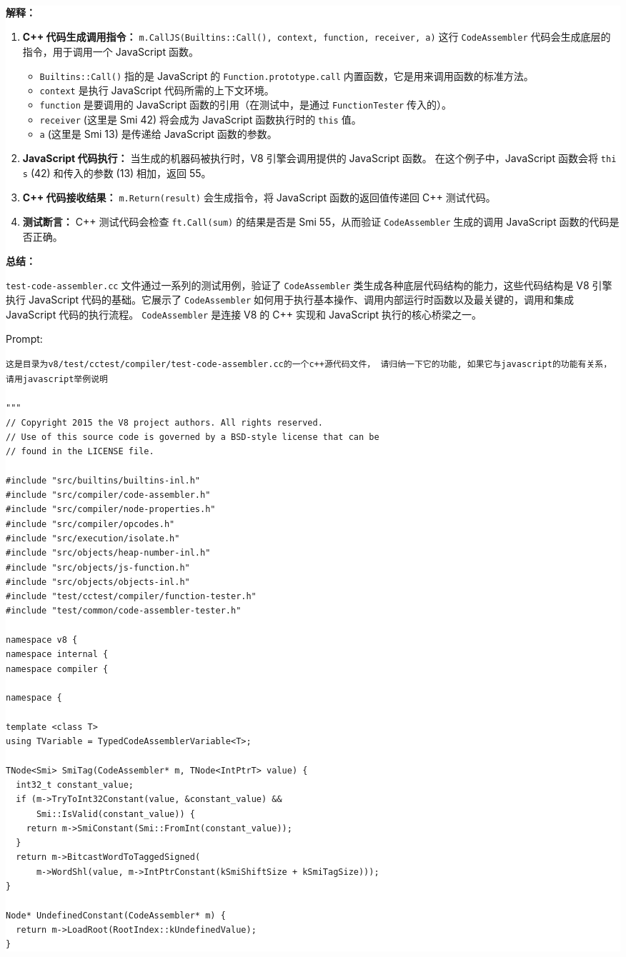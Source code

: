 **解释：**

1. **C++ 代码生成调用指令：** `m.CallJS(Builtins::Call(), context, function, receiver, a)`  这行 `CodeAssembler` 代码会生成底层的指令，用于调用一个 JavaScript 函数。
    * `Builtins::Call()` 指的是 JavaScript 的 `Function.prototype.call` 内置函数，它是用来调用函数的标准方法。
    * `context` 是执行 JavaScript 代码所需的上下文环境。
    * `function` 是要调用的 JavaScript 函数的引用（在测试中，是通过 `FunctionTester` 传入的）。
    * `receiver` (这里是 Smi 42) 将会成为 JavaScript 函数执行时的 `this` 值。
    * `a` (这里是 Smi 13) 是传递给 JavaScript 函数的参数。

2. **JavaScript 代码执行：**  当生成的机器码被执行时，V8 引擎会调用提供的 JavaScript 函数。 在这个例子中，JavaScript 函数会将 `this` (42) 和传入的参数 (13) 相加，返回 55。

3. **C++ 代码接收结果：** `m.Return(result)` 会生成指令，将 JavaScript 函数的返回值传递回 C++ 测试代码。

4. **测试断言：** C++ 测试代码会检查 `ft.Call(sum)` 的结果是否是 Smi 55，从而验证 `CodeAssembler` 生成的调用 JavaScript 函数的代码是否正确。

**总结：**

`test-code-assembler.cc` 文件通过一系列的测试用例，验证了 `CodeAssembler` 类生成各种底层代码结构的能力，这些代码结构是 V8 引擎执行 JavaScript 代码的基础。它展示了 `CodeAssembler` 如何用于执行基本操作、调用内部运行时函数以及最关键的，调用和集成 JavaScript 代码的执行流程。  `CodeAssembler` 是连接 V8 的 C++ 实现和 JavaScript 执行的核心桥梁之一。

Prompt: 
```
这是目录为v8/test/cctest/compiler/test-code-assembler.cc的一个c++源代码文件， 请归纳一下它的功能, 如果它与javascript的功能有关系，请用javascript举例说明

"""
// Copyright 2015 the V8 project authors. All rights reserved.
// Use of this source code is governed by a BSD-style license that can be
// found in the LICENSE file.

#include "src/builtins/builtins-inl.h"
#include "src/compiler/code-assembler.h"
#include "src/compiler/node-properties.h"
#include "src/compiler/opcodes.h"
#include "src/execution/isolate.h"
#include "src/objects/heap-number-inl.h"
#include "src/objects/js-function.h"
#include "src/objects/objects-inl.h"
#include "test/cctest/compiler/function-tester.h"
#include "test/common/code-assembler-tester.h"

namespace v8 {
namespace internal {
namespace compiler {

namespace {

template <class T>
using TVariable = TypedCodeAssemblerVariable<T>;

TNode<Smi> SmiTag(CodeAssembler* m, TNode<IntPtrT> value) {
  int32_t constant_value;
  if (m->TryToInt32Constant(value, &constant_value) &&
      Smi::IsValid(constant_value)) {
    return m->SmiConstant(Smi::FromInt(constant_value));
  }
  return m->BitcastWordToTaggedSigned(
      m->WordShl(value, m->IntPtrConstant(kSmiShiftSize + kSmiTagSize)));
}

Node* UndefinedConstant(CodeAssembler* m) {
  return m->LoadRoot(RootIndex::kUndefinedValue);
}
```